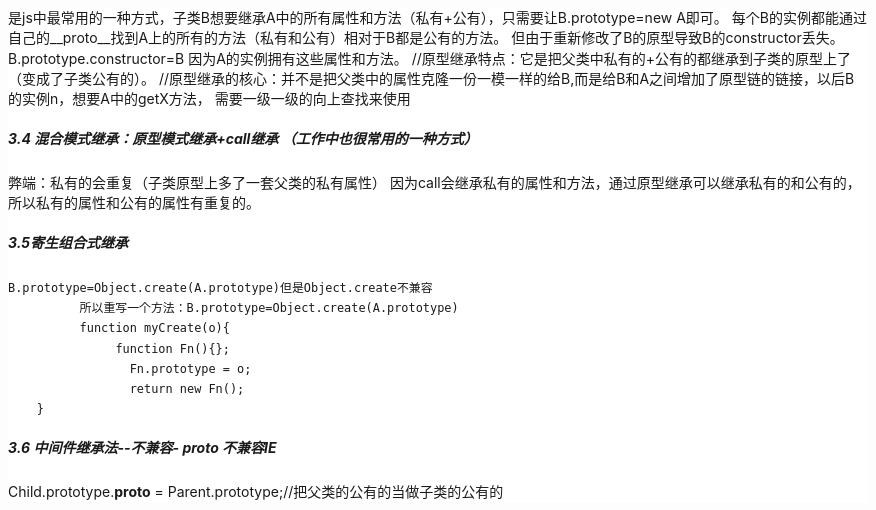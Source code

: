 是js中最常用的一种方式，子类B想要继承A中的所有属性和方法（私有+公有），只需要让B.prototype=new A即可。
        每个B的实例都能通过自己的__proto__找到A上的所有的方法（私有和公有）相对于B都是公有的方法。
    但由于重新修改了B的原型导致B的constructor丢失。
        B.prototype.constructor=B
         因为A的实例拥有这些属性和方法。
        //原型继承特点：它是把父类中私有的+公有的都继承到子类的原型上了（变成了子类公有的）。
        //原型继承的核心：并不是把父类中的属性克隆一份一模一样的给B,而是给B和A之间增加了原型链的链接，以后B的实例n，想要A中的getX方法，
        需要一级一级的向上查找来使用
##### 3.4 混合模式继承：原型模式继承+call继承  （工作中也很常用的一种方式）
弊端：私有的会重复（子类原型上多了一套父类的私有属性）   因为call会继承私有的属性和方法，通过原型继承可以继承私有的和公有的，所以私有的属性和公有的属性有重复的。
##### 3.5寄生组合式继承
```
B.prototype=Object.create(A.prototype)但是Object.create不兼容
          所以重写一个方法：B.prototype=Object.create(A.prototype)
          function myCreate(o){
               function Fn(){};
                 Fn.prototype = o;
                 return new Fn();
    }
```

##### 3.6 中间件继承法--不兼容-  __proto__ 不兼容IE
Child.prototype.__proto__ = Parent.prototype;//把父类的公有的当做子类的公有的

